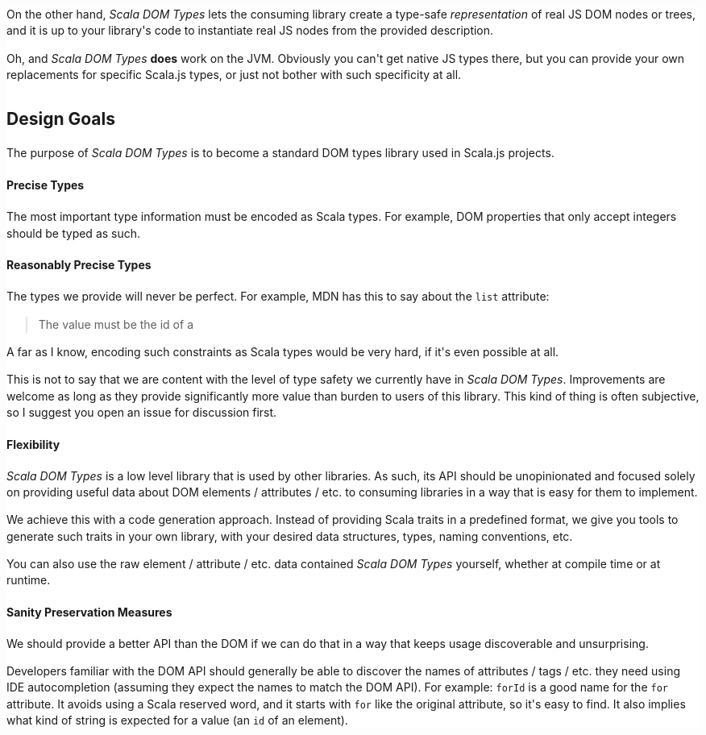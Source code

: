 On the other hand, _Scala DOM Types_ lets the consuming library create a type-safe _representation_ of real JS DOM nodes or trees, and it is up to your library's code to instantiate real JS nodes from the provided description.

Oh, and _Scala DOM Types_ **does** work on the JVM. Obviously you can't get native JS types there, but you can provide your own replacements for specific Scala.js types, or just not bother with such specificity at all.



## Design Goals

The purpose of _Scala DOM Types_ is to become a standard DOM types library used in Scala.js projects.


#### Precise Types

The most important type information must be encoded as Scala types. For example, DOM properties that only accept integers should be typed as such.  


#### Reasonably Precise Types

The types we provide will never be perfect. For example, MDN has this to say about the `list` attribute:

> The value must be the id of a <datalist> element in the same document. [...] This attribute is ignored when the type attribute's value is hidden, checkbox, radio, file, or a button type.

A far as I know, encoding such constraints as Scala types would be very hard, if it's even possible at all.

This is not to say that we are content with the level of type safety we currently have in _Scala DOM Types_. Improvements are welcome as long as they provide significantly more value than burden to users of this library. This kind of thing is often subjective, so I suggest you open an issue for discussion first.


#### Flexibility

_Scala DOM Types_ is a low level library that is used by other libraries. As such, its API should be unopinionated and focused solely on providing useful data about DOM elements / attributes / etc. to consuming libraries in a way that is easy for them to implement.

We achieve this with a code generation approach. Instead of providing Scala traits in a predefined format, we give you tools to generate such traits in your own library, with your desired data structures, types, naming conventions, etc.

You can also use the raw element / attribute / etc. data contained _Scala DOM Types_ yourself, whether at compile time or at runtime.


#### Sanity Preservation Measures

We should provide a better API than the DOM if we can do that in a way that keeps usage discoverable and unsurprising.

Developers familiar with the DOM API should generally be able to discover the names of attributes / tags / etc. they need using IDE autocompletion (assuming they expect the names to match the DOM API). For example: `forId` is a good name for the `for` attribute. It avoids using a Scala reserved word, and it starts with `for` like the original attribute, so it's easy to find. It also implies what kind of string is expected for a value (an `id` of an element).
